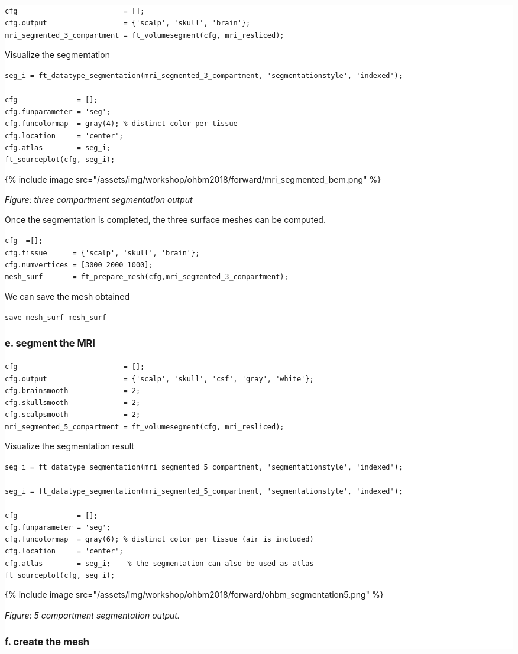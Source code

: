     cfg                         = [];
    cfg.output                  = {'scalp', 'skull', 'brain'};
    mri_segmented_3_compartment = ft_volumesegment(cfg, mri_resliced);

Visualize the segmentation

    seg_i = ft_datatype_segmentation(mri_segmented_3_compartment, 'segmentationstyle', 'indexed');

    cfg              = [];
    cfg.funparameter = 'seg';
    cfg.funcolormap  = gray(4); % distinct color per tissue
    cfg.location     = 'center';
    cfg.atlas        = seg_i;
    ft_sourceplot(cfg, seg_i);

{% include image src="/assets/img/workshop/ohbm2018/forward/mri_segmented_bem.png" %}

_Figure: three compartment segmentation output_

Once the segmentation is completed, the three surface meshes can be computed.

    cfg  =[];
    cfg.tissue      = {'scalp', 'skull', 'brain'};
    cfg.numvertices = [3000 2000 1000];
    mesh_surf       = ft_prepare_mesh(cfg,mri_segmented_3_compartment);

We can save the mesh obtained

    save mesh_surf mesh_surf

### e. segment the MRI

    cfg                         = [];
    cfg.output                  = {'scalp', 'skull', 'csf', 'gray', 'white'};
    cfg.brainsmooth             = 2;
    cfg.skullsmooth             = 2;
    cfg.scalpsmooth             = 2;
    mri_segmented_5_compartment = ft_volumesegment(cfg, mri_resliced);

Visualize the segmentation result

    seg_i = ft_datatype_segmentation(mri_segmented_5_compartment, 'segmentationstyle', 'indexed');

    seg_i = ft_datatype_segmentation(mri_segmented_5_compartment, 'segmentationstyle', 'indexed');

    cfg              = [];
    cfg.funparameter = 'seg';
    cfg.funcolormap  = gray(6); % distinct color per tissue (air is included)
    cfg.location     = 'center';
    cfg.atlas        = seg_i;    % the segmentation can also be used as atlas
    ft_sourceplot(cfg, seg_i);

{% include image src="/assets/img/workshop/ohbm2018/forward/ohbm_segmentation5.png" %}

_Figure: 5 compartment segmentation output._

### f. create the mesh
